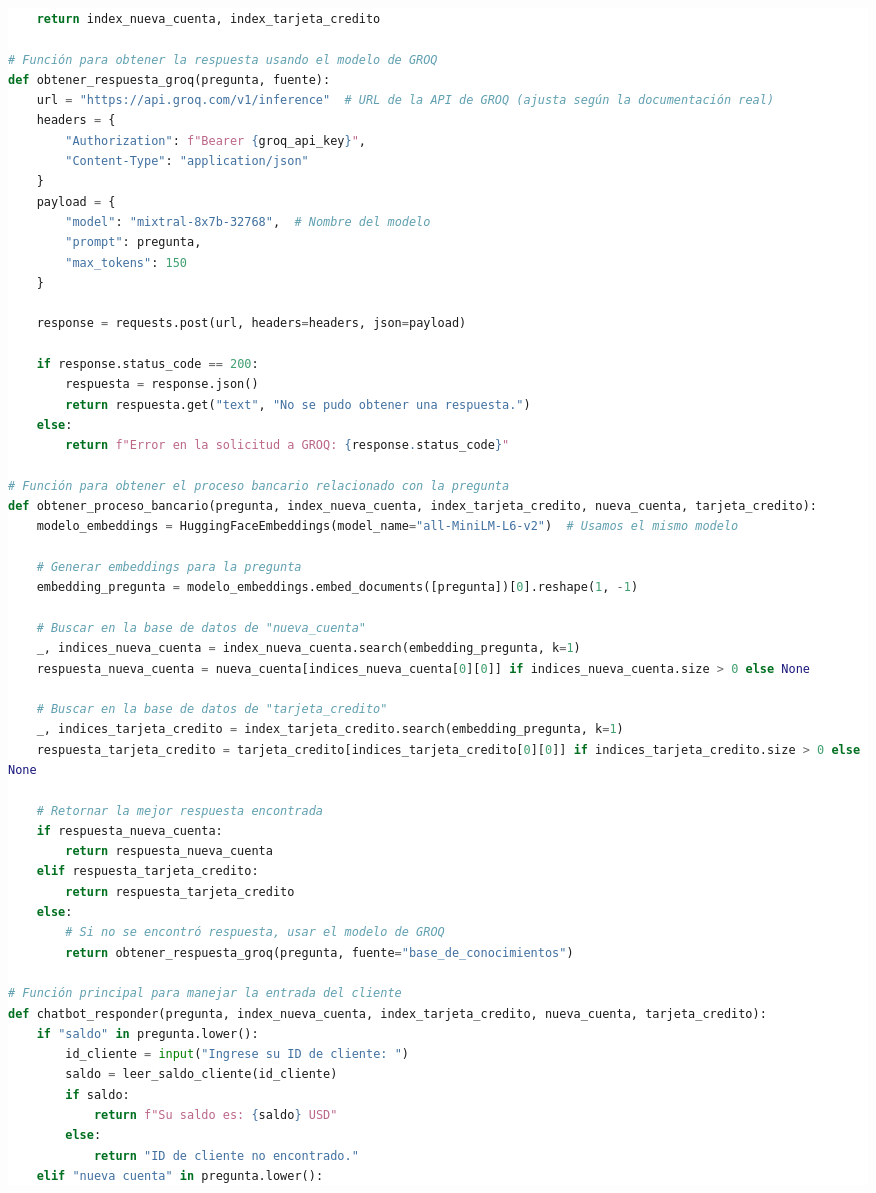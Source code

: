 ```python
    return index_nueva_cuenta, index_tarjeta_credito

# Función para obtener la respuesta usando el modelo de GROQ
def obtener_respuesta_groq(pregunta, fuente):
    url = "https://api.groq.com/v1/inference"  # URL de la API de GROQ (ajusta según la documentación real)
    headers = {
        "Authorization": f"Bearer {groq_api_key}",
        "Content-Type": "application/json"
    }
    payload = {
        "model": "mixtral-8x7b-32768",  # Nombre del modelo
        "prompt": pregunta,
        "max_tokens": 150
    }
    
    response = requests.post(url, headers=headers, json=payload)
    
    if response.status_code == 200:
        respuesta = response.json()
        return respuesta.get("text", "No se pudo obtener una respuesta.")
    else:
        return f"Error en la solicitud a GROQ: {response.status_code}"

# Función para obtener el proceso bancario relacionado con la pregunta
def obtener_proceso_bancario(pregunta, index_nueva_cuenta, index_tarjeta_credito, nueva_cuenta, tarjeta_credito):
    modelo_embeddings = HuggingFaceEmbeddings(model_name="all-MiniLM-L6-v2")  # Usamos el mismo modelo
    
    # Generar embeddings para la pregunta
    embedding_pregunta = modelo_embeddings.embed_documents([pregunta])[0].reshape(1, -1)
    
    # Buscar en la base de datos de "nueva_cuenta"
    _, indices_nueva_cuenta = index_nueva_cuenta.search(embedding_pregunta, k=1)
    respuesta_nueva_cuenta = nueva_cuenta[indices_nueva_cuenta[0][0]] if indices_nueva_cuenta.size > 0 else None
    
    # Buscar en la base de datos de "tarjeta_credito"
    _, indices_tarjeta_credito = index_tarjeta_credito.search(embedding_pregunta, k=1)
    respuesta_tarjeta_credito = tarjeta_credito[indices_tarjeta_credito[0][0]] if indices_tarjeta_credito.size > 0 else None
    
    # Retornar la mejor respuesta encontrada
    if respuesta_nueva_cuenta:
        return respuesta_nueva_cuenta
    elif respuesta_tarjeta_credito:
        return respuesta_tarjeta_credito
    else:
        # Si no se encontró respuesta, usar el modelo de GROQ
        return obtener_respuesta_groq(pregunta, fuente="base_de_conocimientos")

# Función principal para manejar la entrada del cliente
def chatbot_responder(pregunta, index_nueva_cuenta, index_tarjeta_credito, nueva_cuenta, tarjeta_credito):
    if "saldo" in pregunta.lower():
        id_cliente = input("Ingrese su ID de cliente: ")
        saldo = leer_saldo_cliente(id_cliente)
        if saldo:
            return f"Su saldo es: {saldo} USD"
        else:
            return "ID de cliente no encontrado."
    elif "nueva cuenta" in pregunta.lower():
```